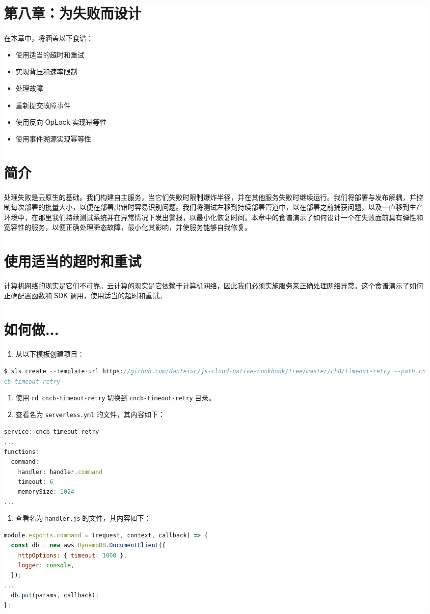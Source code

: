 # 第八章：为失败而设计

在本章中，将涵盖以下食谱：

+   使用适当的超时和重试

+   实现背压和速率限制

+   处理故障

+   重新提交故障事件

+   使用反向 OpLock 实现幂等性

+   使用事件溯源实现幂等性

# 简介

处理失败是云原生的基础。我们构建自主服务，当它们失败时限制爆炸半径，并在其他服务失败时继续运行。我们将部署与发布解耦，并控制每次部署的批量大小，以便在部署出错时容易识别问题。我们将测试左移到持续部署管道中，以在部署之前捕获问题，以及一直移到生产环境中，在那里我们持续测试系统并在异常情况下发出警报，以最小化恢复时间。本章中的食谱演示了如何设计一个在失败面前具有弹性和宽容性的服务，以便正确处理瞬态故障，最小化其影响，并使服务能够自我修复。

# 使用适当的超时和重试

计算机网络的现实是它们不可靠。云计算的现实是它依赖于计算机网络，因此我们必须实施服务来正确处理网络异常。这个食谱演示了如何正确配置函数和 SDK 调用，使用适当的超时和重试。

# 如何做...

1.  从以下模板创建项目：

```js
$ sls create --template-url https://github.com/danteinc/js-cloud-native-cookbook/tree/master/ch8/timeout-retry --path cncb-timeout-retry
```

1.  使用 `cd cncb-timeout-retry` 切换到 `cncb-timeout-retry` 目录。

1.  查看名为 `serverless.yml` 的文件，其内容如下：

```js
service: cncb-timeout-retry
...
functions:
  command:
    handler: handler.command
    timeout: 6
    memorySize: 1024
...
```

1.  查看名为 `handler.js` 的文件，其内容如下：

```js
module.exports.command = (request, context, callback) => {
  const db = new aws.DynamoDB.DocumentClient({
    httpOptions: { timeout: 1000 },
    logger: console,
  });
...
  db.put(params, callback);
};
```
